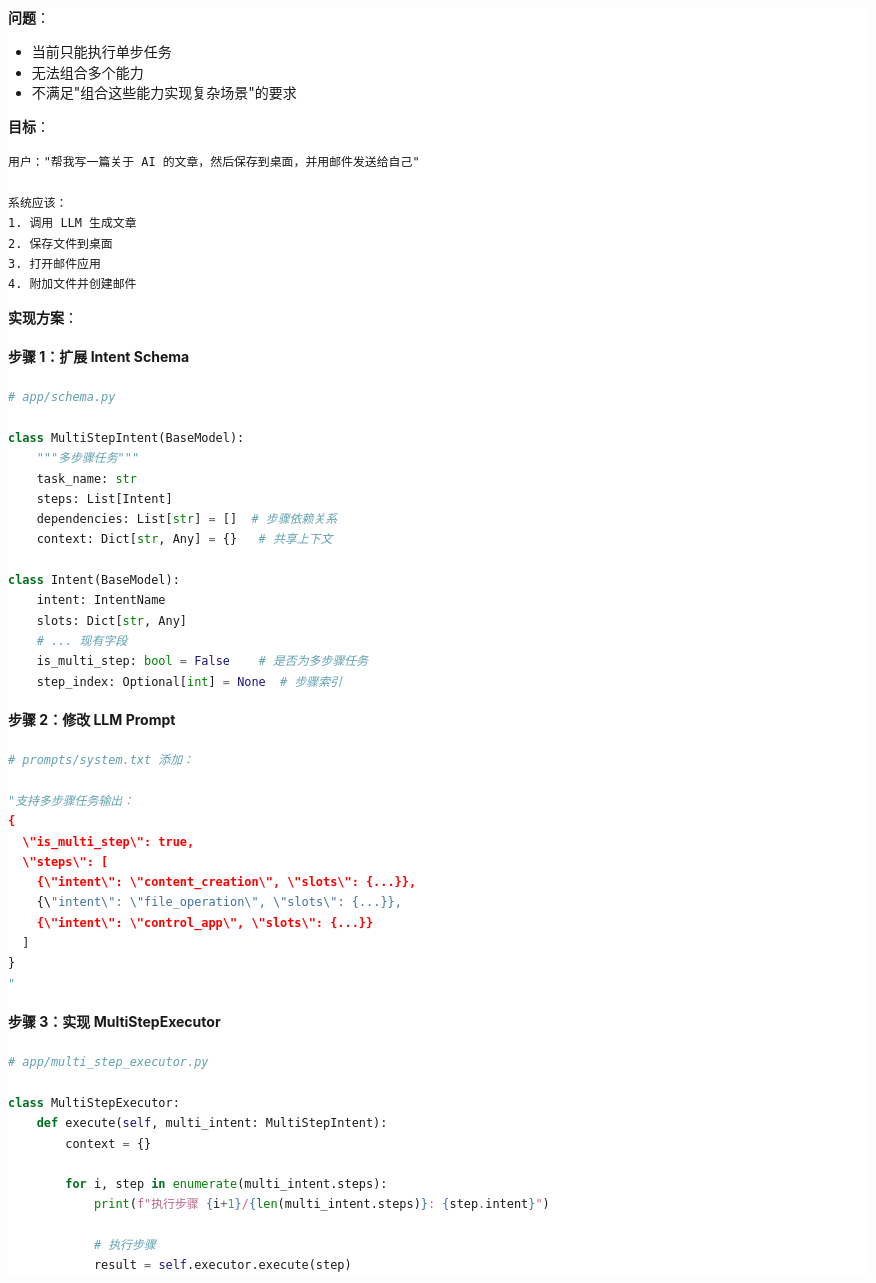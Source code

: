 **问题**：
- 当前只能执行单步任务
- 无法组合多个能力
- 不满足"组合这些能力实现复杂场景"的要求

**目标**：
```
用户："帮我写一篇关于 AI 的文章，然后保存到桌面，并用邮件发送给自己"

系统应该：
1. 调用 LLM 生成文章
2. 保存文件到桌面
3. 打开邮件应用
4. 附加文件并创建邮件
```

**实现方案**：

#### 步骤 1：扩展 Intent Schema
```python
# app/schema.py

class MultiStepIntent(BaseModel):
    """多步骤任务"""
    task_name: str
    steps: List[Intent]
    dependencies: List[str] = []  # 步骤依赖关系
    context: Dict[str, Any] = {}   # 共享上下文

class Intent(BaseModel):
    intent: IntentName
    slots: Dict[str, Any]
    # ... 现有字段
    is_multi_step: bool = False    # 是否为多步骤任务
    step_index: Optional[int] = None  # 步骤索引
```

#### 步骤 2：修改 LLM Prompt
```python
# prompts/system.txt 添加：

"支持多步骤任务输出：
{
  \"is_multi_step\": true,
  \"steps\": [
    {\"intent\": \"content_creation\", \"slots\": {...}},
    {\"intent\": \"file_operation\", \"slots\": {...}},
    {\"intent\": \"control_app\", \"slots\": {...}}
  ]
}
"
```

#### 步骤 3：实现 MultiStepExecutor
```python
# app/multi_step_executor.py

class MultiStepExecutor:
    def execute(self, multi_intent: MultiStepIntent):
        context = {}

        for i, step in enumerate(multi_intent.steps):
            print(f"执行步骤 {i+1}/{len(multi_intent.steps)}: {step.intent}")

            # 执行步骤
            result = self.executor.execute(step)
```